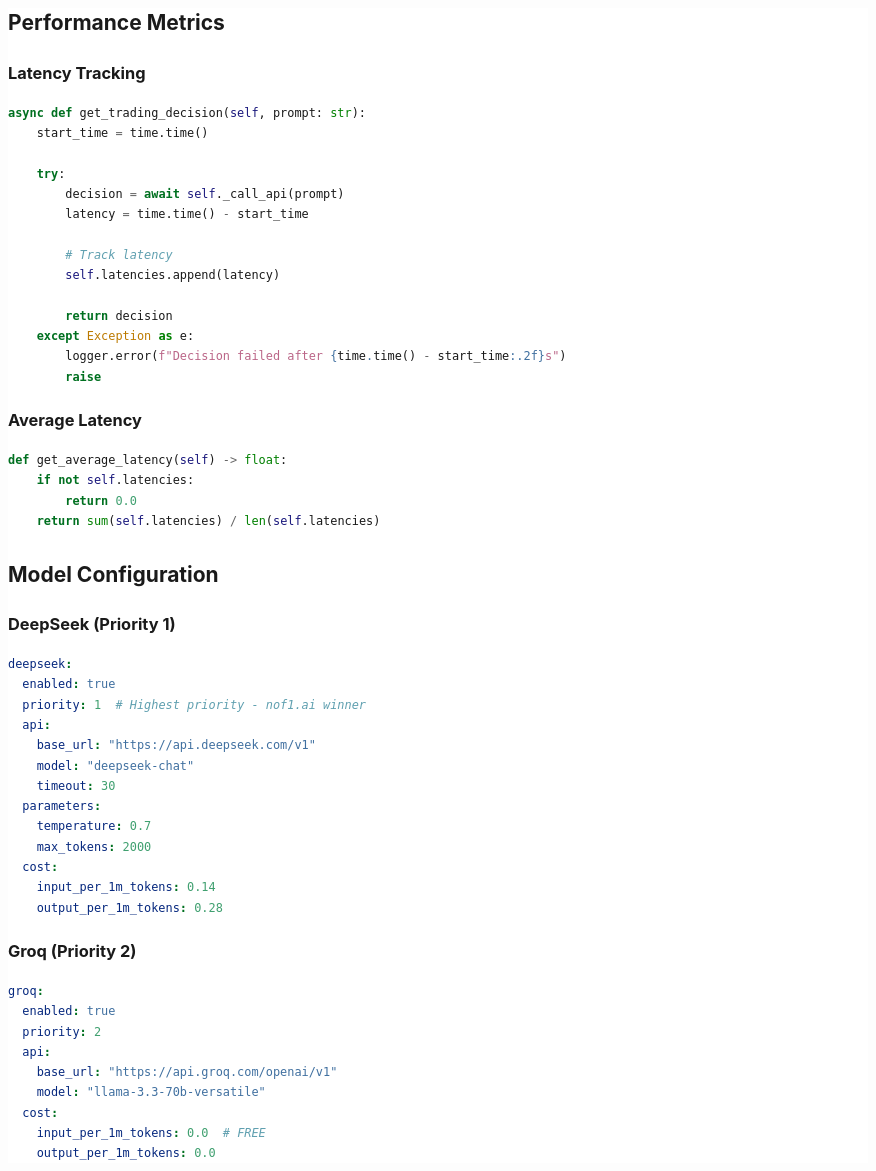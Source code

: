 ## Performance Metrics

### Latency Tracking
```python
async def get_trading_decision(self, prompt: str):
    start_time = time.time()

    try:
        decision = await self._call_api(prompt)
        latency = time.time() - start_time

        # Track latency
        self.latencies.append(latency)

        return decision
    except Exception as e:
        logger.error(f"Decision failed after {time.time() - start_time:.2f}s")
        raise
```

### Average Latency
```python
def get_average_latency(self) -> float:
    if not self.latencies:
        return 0.0
    return sum(self.latencies) / len(self.latencies)
```

## Model Configuration

### DeepSeek (Priority 1)
```yaml
deepseek:
  enabled: true
  priority: 1  # Highest priority - nof1.ai winner
  api:
    base_url: "https://api.deepseek.com/v1"
    model: "deepseek-chat"
    timeout: 30
  parameters:
    temperature: 0.7
    max_tokens: 2000
  cost:
    input_per_1m_tokens: 0.14
    output_per_1m_tokens: 0.28
```

### Groq (Priority 2)
```yaml
groq:
  enabled: true
  priority: 2
  api:
    base_url: "https://api.groq.com/openai/v1"
    model: "llama-3.3-70b-versatile"
  cost:
    input_per_1m_tokens: 0.0  # FREE
    output_per_1m_tokens: 0.0
```
